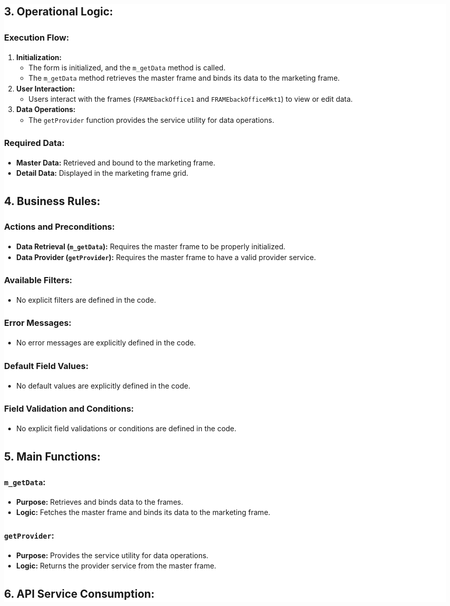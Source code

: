 
## 3. Operational Logic:

### Execution Flow:
1. **Initialization:**
   - The form is initialized, and the `m_getData` method is called.
   - The `m_getData` method retrieves the master frame and binds its data to the marketing frame.
2. **User Interaction:**
   - Users interact with the frames (`FRAMEbackOffice1` and `FRAMEbackOfficeMkt1`) to view or edit data.
3. **Data Operations:**
   - The `getProvider` function provides the service utility for data operations.

### Required Data:
- **Master Data:** Retrieved and bound to the marketing frame.
- **Detail Data:** Displayed in the marketing frame grid.

## 4. Business Rules:

### Actions and Preconditions:
- **Data Retrieval (`m_getData`):** Requires the master frame to be properly initialized.
- **Data Provider (`getProvider`):** Requires the master frame to have a valid provider service.

### Available Filters:
- No explicit filters are defined in the code.

### Error Messages:
- No error messages are explicitly defined in the code.

### Default Field Values:
- No default values are explicitly defined in the code.

### Field Validation and Conditions:
- No explicit field validations or conditions are defined in the code.

## 5. Main Functions:

### `m_getData`:
- **Purpose:** Retrieves and binds data to the frames.
- **Logic:** Fetches the master frame and binds its data to the marketing frame.

### `getProvider`:
- **Purpose:** Provides the service utility for data operations.
- **Logic:** Returns the provider service from the master frame.

## 6. API Service Consumption:

